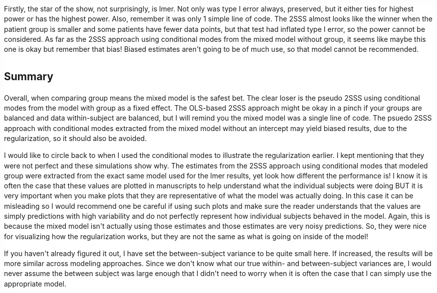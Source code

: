Firstly, the star of the show, not surprisingly, is lmer.  Not only was type I error always, preserved, but it either ties for highest power or has the highest power.  Also, remember it was only 1 simple line of code.  The 2SSS almost looks like the winner when the patient group is smaller and some patients have fewer data points, but that test had inflated type I error, so the power cannot be considered.  As far as the 2SSS approach using conditional modes from the mixed model without group, it seems like maybe this one is okay but remember that bias! Biased estimates aren't going to be of much use, so that model cannot be recommended.

## Summary

Overall, when comparing group means the mixed model is the safest bet. The clear loser is the pseudo 2SSS using conditional modes from the model with group as a fixed effect. The OLS-based 2SSS approach might be okay in a pinch if your groups are balanced and data within-subject are balanced, but I will remind you the mixed model was a single line of code.  The psuedo 2SSS approach with conditional modes extracted from the mixed model without an intercept may yield biased results, due to the regularization, so it should also be avoided.

I would like to circle back to when I used the conditional modes to illustrate the regularization earlier.  I kept mentioning that they were not perfect and these simulations show why.  The estimates from the 2SSS approach using conditional modes that modeled group were extracted from the exact same model used for the lmer results, yet look how different the performance is!  I know it is often the case that these values are plotted in manuscripts to help understand what the individual subjects were doing BUT it is very important when you make plots that they are representative of what the model was actually doing.  In this case it can be misleading so I would recommend one be careful if using such plots and make sure the reader understands that the values are simply predictions with high variability and do not perfectly represent how individual subjects behaved in the model.  Again, this is because the mixed model isn't actually using those estimates and those estimates are very noisy predictions.  So, they were nice for visualizing how the regularization works, but they are not the same as what is going on inside of the model!

If you haven't already figured it out, I have set the between-subject variance to be quite small here.  If increased, the results will be more similar across modeling approaches.  Since we don't know what our true within- and between-subject variances are, I would never assume the between subject was large enough that I didn't need to worry when it is often the case that I can simply use the appropriate model.


